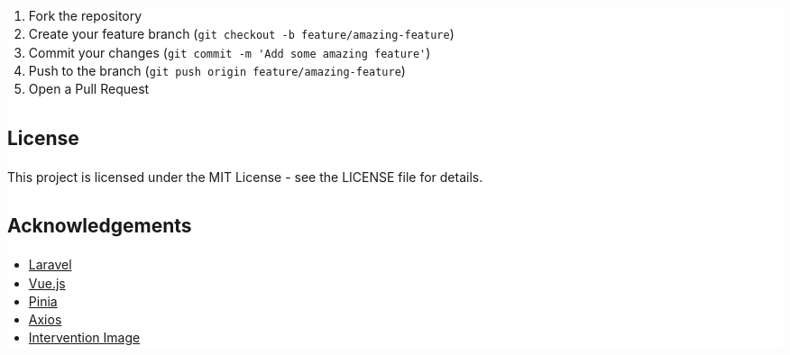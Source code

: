 1. Fork the repository
2. Create your feature branch (`git checkout -b feature/amazing-feature`)
3. Commit your changes (`git commit -m 'Add some amazing feature'`)
4. Push to the branch (`git push origin feature/amazing-feature`)
5. Open a Pull Request

## License

This project is licensed under the MIT License - see the LICENSE file for details.

## Acknowledgements

- [Laravel](https://laravel.com/)
- [Vue.js](https://vuejs.org/)
- [Pinia](https://pinia.vuejs.org/)
- [Axios](https://axios-http.com/)
- [Intervention Image](https://image.intervention.io/v2)